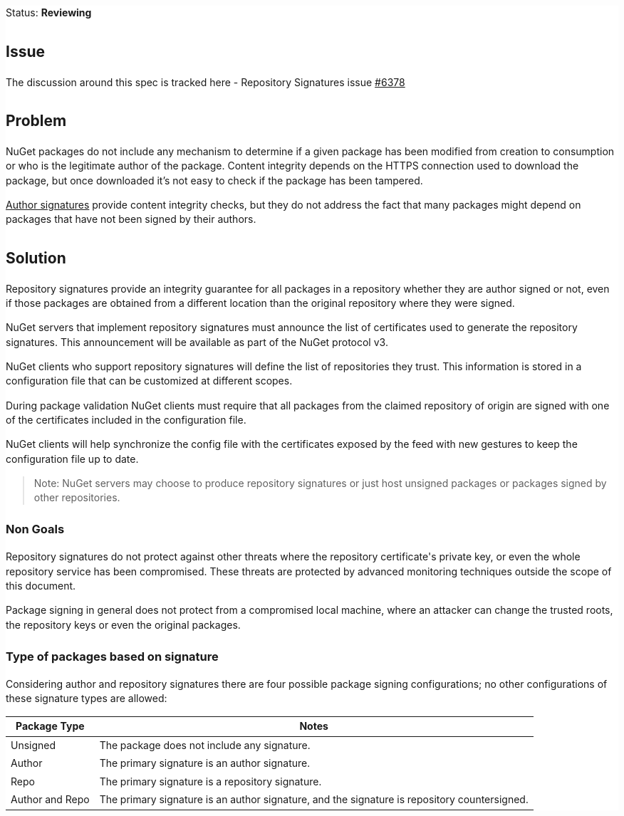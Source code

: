 Status: **Reviewing**

## Issue
The discussion around this spec is tracked here - Repository Signatures issue [#6378](https://github.com/NuGet/Home/issues/6378)

## Problem
NuGet packages do not include any mechanism to determine if a given package has been modified from creation to consumption or who is the legitimate author of the package. Content integrity depends on the HTTPS connection used to download the package, but once downloaded it’s not easy to check if the package has been tampered.

[Author signatures](https://github.com/NuGet/Home/wiki/Author-Package-Signing) provide content integrity checks, but they do not address the fact that many packages might depend on packages that have not been signed by their authors. 

## Solution
Repository signatures provide an integrity guarantee for all packages in a repository whether they are author signed or not, even if those packages are obtained from a different location than the original repository where they were signed.

NuGet servers that implement repository signatures must announce the list of certificates used to generate the repository signatures. This announcement will be available as part of the NuGet protocol v3.

NuGet clients who support repository signatures will define the list of repositories they trust. This information is stored in a configuration file that can be customized at different scopes.

During package validation NuGet clients must require that all packages from the claimed repository of origin are signed with one of the certificates included in the configuration file. 

NuGet clients will help synchronize the config file with the certificates exposed by the feed with new gestures to keep the configuration file up to date.

> Note: NuGet servers may choose to produce repository signatures or just host unsigned packages or packages signed by other repositories.

### Non Goals
Repository signatures do not protect against other threats where the repository certificate's private key, or even the whole repository service has been compromised. These threats are protected by advanced monitoring techniques outside the scope of this document.

Package signing in general does not protect from a compromised local machine, where an attacker can change the trusted roots, the repository keys or even the original packages.

### Type of packages based on signature
Considering author and repository signatures there are four possible package signing configurations; no other configurations of these signature types are allowed:

|Package Type|Notes    |
|------------|---------|
|Unsigned|The package does not include any signature.|
|Author|The primary signature is an author signature.|
|Repo|The primary signature is a repository signature.|
|Author and Repo|The primary signature is an author signature, and the signature is repository countersigned.|
